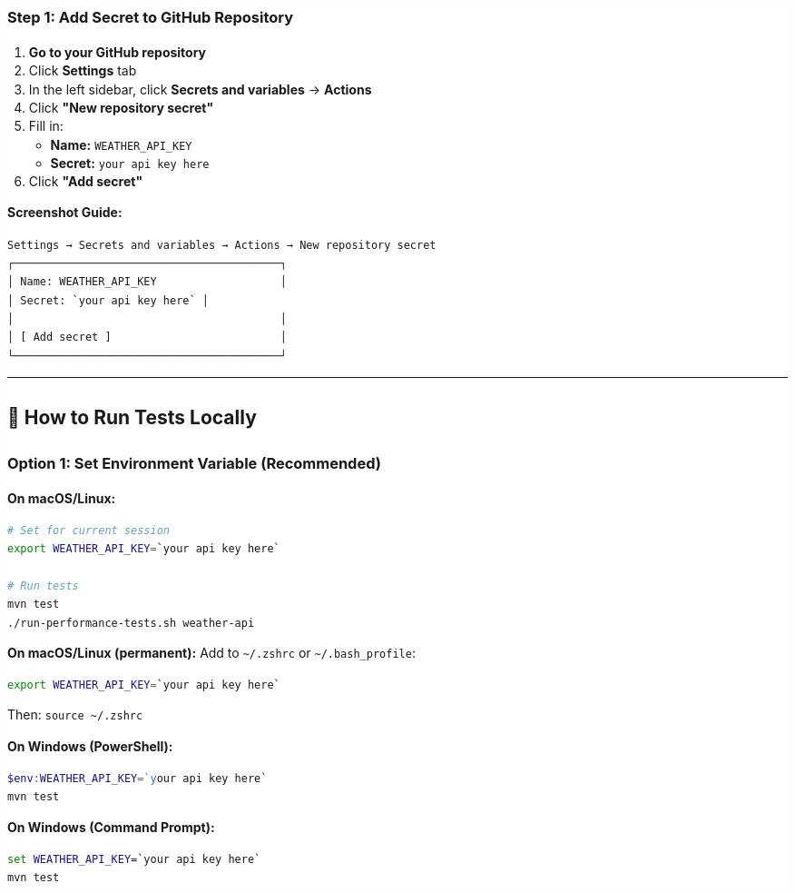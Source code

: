 ### Step 1: Add Secret to GitHub Repository

1. **Go to your GitHub repository**
2. Click **Settings** tab
3. In the left sidebar, click **Secrets and variables** → **Actions**
4. Click **"New repository secret"**
5. Fill in:
   - **Name:** `WEATHER_API_KEY`
   - **Secret:** `your api key here`
6. Click **"Add secret"**

**Screenshot Guide:**
```
Settings → Secrets and variables → Actions → New repository secret
┌─────────────────────────────────────────┐
│ Name: WEATHER_API_KEY                   │
│ Secret: `your api key here` │
│                                         │
│ [ Add secret ]                          │
└─────────────────────────────────────────┘
```

---

## 🔧 How to Run Tests Locally

### Option 1: Set Environment Variable (Recommended)

**On macOS/Linux:**
```bash
# Set for current session
export WEATHER_API_KEY=`your api key here`

# Run tests
mvn test
./run-performance-tests.sh weather-api
```

**On macOS/Linux (permanent):**
Add to `~/.zshrc` or `~/.bash_profile`:
```bash
export WEATHER_API_KEY=`your api key here`
```
Then: `source ~/.zshrc`

**On Windows (PowerShell):**
```powershell
$env:WEATHER_API_KEY=`your api key here`
mvn test
```

**On Windows (Command Prompt):**
```cmd
set WEATHER_API_KEY=`your api key here`
mvn test
```
